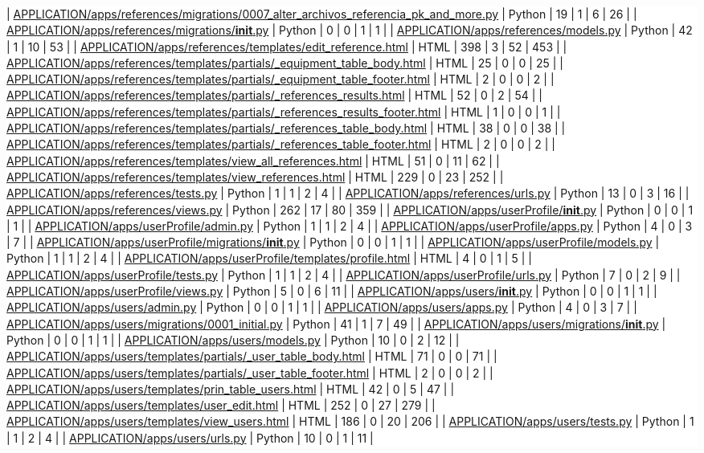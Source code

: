 | [APPLICATION/apps/references/migrations/0007_alter_archivos_referencia_pk_and_more.py](/APPLICATION/apps/references/migrations/0007_alter_archivos_referencia_pk_and_more.py) | Python | 19 | 1 | 6 | 26 |
| [APPLICATION/apps/references/migrations/__init__.py](/APPLICATION/apps/references/migrations/__init__.py) | Python | 0 | 0 | 1 | 1 |
| [APPLICATION/apps/references/models.py](/APPLICATION/apps/references/models.py) | Python | 42 | 1 | 10 | 53 |
| [APPLICATION/apps/references/templates/edit_reference.html](/APPLICATION/apps/references/templates/edit_reference.html) | HTML | 398 | 3 | 52 | 453 |
| [APPLICATION/apps/references/templates/partials/_equipment_table_body.html](/APPLICATION/apps/references/templates/partials/_equipment_table_body.html) | HTML | 25 | 0 | 0 | 25 |
| [APPLICATION/apps/references/templates/partials/_equipment_table_footer.html](/APPLICATION/apps/references/templates/partials/_equipment_table_footer.html) | HTML | 2 | 0 | 0 | 2 |
| [APPLICATION/apps/references/templates/partials/_references_results.html](/APPLICATION/apps/references/templates/partials/_references_results.html) | HTML | 52 | 0 | 2 | 54 |
| [APPLICATION/apps/references/templates/partials/_references_results_footer.html](/APPLICATION/apps/references/templates/partials/_references_results_footer.html) | HTML | 1 | 0 | 0 | 1 |
| [APPLICATION/apps/references/templates/partials/_references_table_body.html](/APPLICATION/apps/references/templates/partials/_references_table_body.html) | HTML | 38 | 0 | 0 | 38 |
| [APPLICATION/apps/references/templates/partials/_references_table_footer.html](/APPLICATION/apps/references/templates/partials/_references_table_footer.html) | HTML | 2 | 0 | 0 | 2 |
| [APPLICATION/apps/references/templates/view_all_references.html](/APPLICATION/apps/references/templates/view_all_references.html) | HTML | 51 | 0 | 11 | 62 |
| [APPLICATION/apps/references/templates/view_references.html](/APPLICATION/apps/references/templates/view_references.html) | HTML | 229 | 0 | 23 | 252 |
| [APPLICATION/apps/references/tests.py](/APPLICATION/apps/references/tests.py) | Python | 1 | 1 | 2 | 4 |
| [APPLICATION/apps/references/urls.py](/APPLICATION/apps/references/urls.py) | Python | 13 | 0 | 3 | 16 |
| [APPLICATION/apps/references/views.py](/APPLICATION/apps/references/views.py) | Python | 262 | 17 | 80 | 359 |
| [APPLICATION/apps/userProfile/__init__.py](/APPLICATION/apps/userProfile/__init__.py) | Python | 0 | 0 | 1 | 1 |
| [APPLICATION/apps/userProfile/admin.py](/APPLICATION/apps/userProfile/admin.py) | Python | 1 | 1 | 2 | 4 |
| [APPLICATION/apps/userProfile/apps.py](/APPLICATION/apps/userProfile/apps.py) | Python | 4 | 0 | 3 | 7 |
| [APPLICATION/apps/userProfile/migrations/__init__.py](/APPLICATION/apps/userProfile/migrations/__init__.py) | Python | 0 | 0 | 1 | 1 |
| [APPLICATION/apps/userProfile/models.py](/APPLICATION/apps/userProfile/models.py) | Python | 1 | 1 | 2 | 4 |
| [APPLICATION/apps/userProfile/templates/profile.html](/APPLICATION/apps/userProfile/templates/profile.html) | HTML | 4 | 0 | 1 | 5 |
| [APPLICATION/apps/userProfile/tests.py](/APPLICATION/apps/userProfile/tests.py) | Python | 1 | 1 | 2 | 4 |
| [APPLICATION/apps/userProfile/urls.py](/APPLICATION/apps/userProfile/urls.py) | Python | 7 | 0 | 2 | 9 |
| [APPLICATION/apps/userProfile/views.py](/APPLICATION/apps/userProfile/views.py) | Python | 5 | 0 | 6 | 11 |
| [APPLICATION/apps/users/__init__.py](/APPLICATION/apps/users/__init__.py) | Python | 0 | 0 | 1 | 1 |
| [APPLICATION/apps/users/admin.py](/APPLICATION/apps/users/admin.py) | Python | 0 | 0 | 1 | 1 |
| [APPLICATION/apps/users/apps.py](/APPLICATION/apps/users/apps.py) | Python | 4 | 0 | 3 | 7 |
| [APPLICATION/apps/users/migrations/0001_initial.py](/APPLICATION/apps/users/migrations/0001_initial.py) | Python | 41 | 1 | 7 | 49 |
| [APPLICATION/apps/users/migrations/__init__.py](/APPLICATION/apps/users/migrations/__init__.py) | Python | 0 | 0 | 1 | 1 |
| [APPLICATION/apps/users/models.py](/APPLICATION/apps/users/models.py) | Python | 10 | 0 | 2 | 12 |
| [APPLICATION/apps/users/templates/partials/_user_table_body.html](/APPLICATION/apps/users/templates/partials/_user_table_body.html) | HTML | 71 | 0 | 0 | 71 |
| [APPLICATION/apps/users/templates/partials/_user_table_footer.html](/APPLICATION/apps/users/templates/partials/_user_table_footer.html) | HTML | 2 | 0 | 0 | 2 |
| [APPLICATION/apps/users/templates/prin_table_users.html](/APPLICATION/apps/users/templates/prin_table_users.html) | HTML | 42 | 0 | 5 | 47 |
| [APPLICATION/apps/users/templates/user_edit.html](/APPLICATION/apps/users/templates/user_edit.html) | HTML | 252 | 0 | 27 | 279 |
| [APPLICATION/apps/users/templates/view_users.html](/APPLICATION/apps/users/templates/view_users.html) | HTML | 186 | 0 | 20 | 206 |
| [APPLICATION/apps/users/tests.py](/APPLICATION/apps/users/tests.py) | Python | 1 | 1 | 2 | 4 |
| [APPLICATION/apps/users/urls.py](/APPLICATION/apps/users/urls.py) | Python | 10 | 0 | 1 | 11 |
